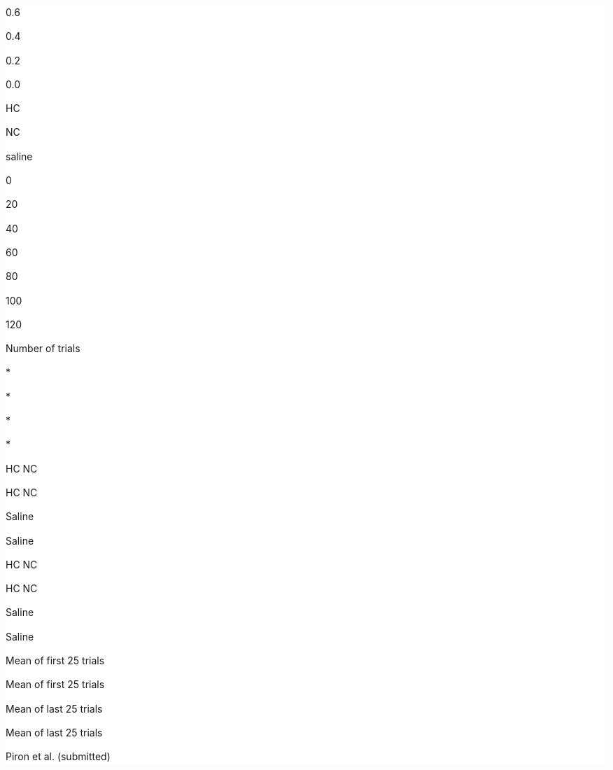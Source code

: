 0.6

0.4

0.2

0.0

HC 

NC

saline

0

20 

40

60 

80

100

120

Number of trials

\*

\*

\*

\*

HC NC

HC NC

Saline

Saline

HC NC

HC NC

Saline

Saline

Mean of first 25 trials

Mean of first 25 trials

Mean of last 25 trials

Mean of last 25 trials

Piron et al. (submitted)

 
 